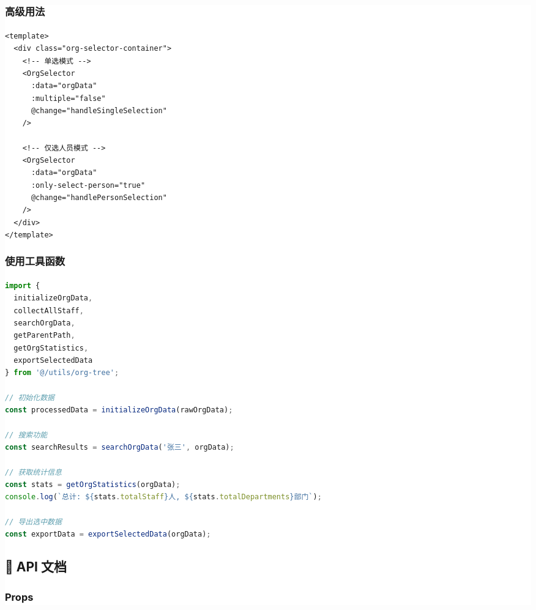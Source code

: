 ### 高级用法

```vue
<template>
  <div class="org-selector-container">
    <!-- 单选模式 -->
    <OrgSelector
      :data="orgData"
      :multiple="false"
      @change="handleSingleSelection"
    />

    <!-- 仅选人员模式 -->
    <OrgSelector
      :data="orgData"
      :only-select-person="true"
      @change="handlePersonSelection"
    />
  </div>
</template>
```

### 使用工具函数

```typescript
import {
  initializeOrgData,
  collectAllStaff,
  searchOrgData,
  getParentPath,
  getOrgStatistics,
  exportSelectedData
} from '@/utils/org-tree';

// 初始化数据
const processedData = initializeOrgData(rawOrgData);

// 搜索功能
const searchResults = searchOrgData('张三', orgData);

// 获取统计信息
const stats = getOrgStatistics(orgData);
console.log(`总计: ${stats.totalStaff}人, ${stats.totalDepartments}部门`);

// 导出选中数据
const exportData = exportSelectedData(orgData);
```

## 🔧 API 文档

### Props
